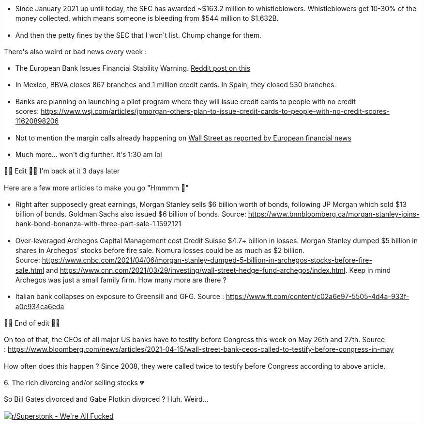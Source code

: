 -   Since January 2021 up until today, the SEC has awarded ~$163.2 million to whistleblowers. Whistleblowers get 10-30% of the money collected, which means someone is bleeding from $544 million to $1.632B.

-   And then the petty fines by the SEC that I won't list. Chump change for them.

There's also weird or bad news every week :

-   The European Bank Issues Financial Stability Warning. [Reddit post on this](https://www.reddit.com/r/Superstonk/comments/nh913m/the_european_bank_issues_financial_stability/)

-   In Mexico, [BBVA closes 867 branches and 1 million credit cards.](https://www.reddit.com/r/Superstonk/comments/nhgrt5/closing_867_bank_branches_and_a_million_credit/) In Spain, they closed 530 branches.

-   Banks are planning on launching a pilot program where they will issue credit cards to people with no credit scores: <https://www.wsj.com/articles/jpmorgan-others-plan-to-issue-credit-cards-to-people-with-no-credit-scores-11620898206>

-   Not to mention the margin calls already happening on [Wall Street as reported by European financial news](https://www.reddit.com/r/Superstonk/comments/nb9pon/european_financial_news_is_reporting_major_margin/)

-   Much more... won't dig further. It's 1:30 am lol

🚀🚀 Edit 🚀🚀 I'm back at it 3 days later

Here are a few more articles to make you go "Hmmmm 🤔"

-   Right after supposedly great earnings, Morgan Stanley sells $6 billion worth of bonds, following JP Morgan which sold $13 billion of bonds. Goldman Sachs also issued $6 billion of bonds. Source: <https://www.bnnbloomberg.ca/morgan-stanley-joins-bank-bond-bonanza-with-three-part-sale-1.1592121>

-   Over-leveraged Archegos Capital Management cost Credit Suisse $4.7+ billion in losses. Morgan Stanley dumped $5 billion in shares in Archegos' stocks before fire sale. Nomura losses could be as much as $2 billion. Source: <https://www.cnbc.com/2021/04/06/morgan-stanley-dumped-5-billion-in-archegos-stocks-before-fire-sale.html> and <https://www.cnn.com/2021/03/29/investing/wall-street-hedge-fund-archegos/index.html>. Keep in mind Archegos was just a small family firm. How many more are there ?

-   Italian bank collapses on exposure to Greensill and GFG. Source : <https://www.ft.com/content/c02a6e97-5505-4d4a-933f-a0e934ca6eda>

🚀🚀 End of edit 🚀🚀

On top of that, the CEOs of all major US banks have to testify before Congress this week on May 26th and 27th. Source : <https://www.bloomberg.com/news/articles/2021-04-15/wall-street-bank-ceos-called-to-testify-before-congress-in-may>

How often does this happen ? Since 2008, they were called twice to testify before Congress according to above article.

6\. The rich divorcing and/or selling stocks 💔

So Bill Gates divorced and Gabe Plotkin divorced ? Huh. Weird...

[![r/Superstonk - We're All Fucked](https://preview.redd.it/npk8r7sisb171.png?width=1843&format=png&auto=webp&s=4d0027e7f8aff470b5261852c4c9d77eca4e3380)](https://preview.redd.it/npk8r7sisb171.png?width=1843&format=png&auto=webp&s=4d0027e7f8aff470b5261852c4c9d77eca4e3380)
